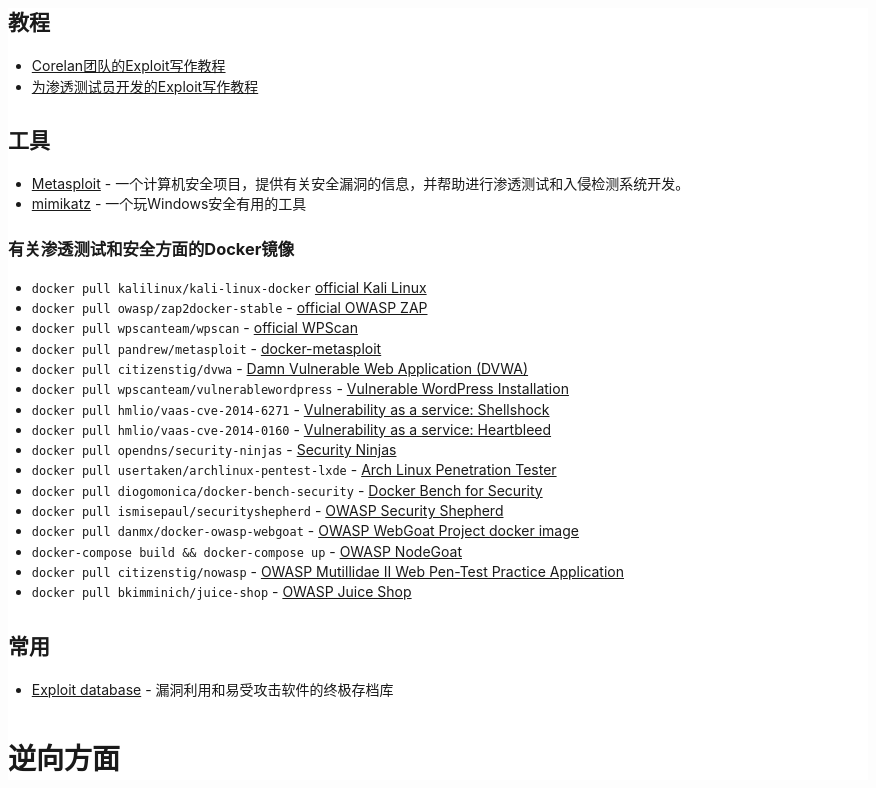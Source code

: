 ## 教程
 * [Corelan团队的Exploit写作教程](https://www.corelan.be/index.php/2009/07/19/exploit-writing-tutorial-part-1-stack-based-overflows/)
 * [为渗透测试员开发的Exploit写作教程](http://www.punter-infosec.com/exploit-writing-tutorials-for-pentesters/)

## 工具
 * [Metasploit](https://github.com/rapid7/metasploit-framework) - 一个计算机安全项目，提供有关安全漏洞的信息，并帮助进行渗透测试和入侵检测系统开发。
 * [mimikatz](https://github.com/gentilkiwi/mimikatz) - 一个玩Windows安全有用的工具

### 有关渗透测试和安全方面的Docker镜像
 * `docker pull kalilinux/kali-linux-docker` [official Kali Linux](https://hub.docker.com/r/kalilinux/kali-linux-docker/)
 * `docker pull owasp/zap2docker-stable` - [official OWASP ZAP](https://github.com/zaproxy/zaproxy)
 * `docker pull wpscanteam/wpscan` - [official WPScan](https://hub.docker.com/r/wpscanteam/wpscan/)
 * `docker pull pandrew/metasploit` - [docker-metasploit](https://hub.docker.com/r/pandrew/metasploit/)
 * `docker pull citizenstig/dvwa` - [Damn Vulnerable Web Application (DVWA)](https://hub.docker.com/r/citizenstig/dvwa/)
 * `docker pull wpscanteam/vulnerablewordpress` - [Vulnerable WordPress Installation](https://hub.docker.com/r/wpscanteam/vulnerablewordpress/)
 * `docker pull hmlio/vaas-cve-2014-6271` - [Vulnerability as a service: Shellshock](https://hub.docker.com/r/hmlio/vaas-cve-2014-6271/)
 * `docker pull hmlio/vaas-cve-2014-0160` - [Vulnerability as a service: Heartbleed](https://hub.docker.com/r/hmlio/vaas-cve-2014-0160/)
 * `docker pull opendns/security-ninjas` - [Security Ninjas](https://hub.docker.com/r/opendns/security-ninjas/)
 * `docker pull usertaken/archlinux-pentest-lxde` - [Arch Linux Penetration Tester](https://hub.docker.com/r/usertaken/archlinux-pentest-lxde/)
 * `docker pull diogomonica/docker-bench-security` - [Docker Bench for Security](https://hub.docker.com/r/diogomonica/docker-bench-security/)
 * `docker pull ismisepaul/securityshepherd` - [OWASP Security Shepherd](https://hub.docker.com/r/ismisepaul/securityshepherd/)
 * `docker pull danmx/docker-owasp-webgoat` - [OWASP WebGoat Project docker image](https://hub.docker.com/r/danmx/docker-owasp-webgoat/)
 * `docker-compose build && docker-compose up` - [OWASP NodeGoat](https://github.com/owasp/nodegoat#option-3---run-nodegoat-on-docker)
 * `docker pull citizenstig/nowasp` - [OWASP Mutillidae II Web Pen-Test Practice Application](https://hub.docker.com/r/citizenstig/nowasp/)
 * `docker pull bkimminich/juice-shop` - [OWASP Juice Shop](https://github.com/bkimminich/juice-shop#docker-container--)

## 常用
 * [Exploit database](https://www.exploit-db.com/) - 漏洞利用和易受攻击软件的终极存档库


# 逆向方面
